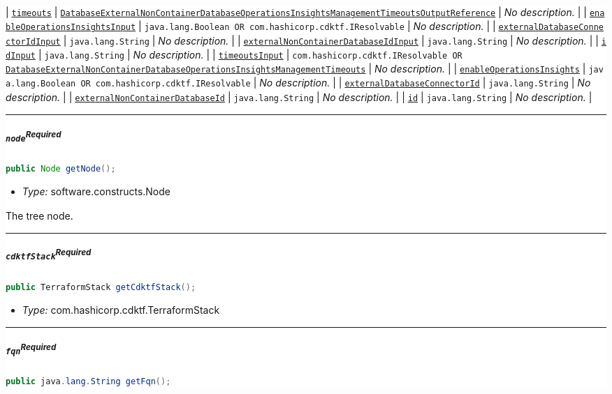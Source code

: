 | <code><a href="#rhizo-co-terraform-provider-oci.databaseExternalNonContainerDatabaseOperationsInsightsManagement.DatabaseExternalNonContainerDatabaseOperationsInsightsManagement.property.timeouts">timeouts</a></code> | <code><a href="#rhizo-co-terraform-provider-oci.databaseExternalNonContainerDatabaseOperationsInsightsManagement.DatabaseExternalNonContainerDatabaseOperationsInsightsManagementTimeoutsOutputReference">DatabaseExternalNonContainerDatabaseOperationsInsightsManagementTimeoutsOutputReference</a></code> | *No description.* |
| <code><a href="#rhizo-co-terraform-provider-oci.databaseExternalNonContainerDatabaseOperationsInsightsManagement.DatabaseExternalNonContainerDatabaseOperationsInsightsManagement.property.enableOperationsInsightsInput">enableOperationsInsightsInput</a></code> | <code>java.lang.Boolean OR com.hashicorp.cdktf.IResolvable</code> | *No description.* |
| <code><a href="#rhizo-co-terraform-provider-oci.databaseExternalNonContainerDatabaseOperationsInsightsManagement.DatabaseExternalNonContainerDatabaseOperationsInsightsManagement.property.externalDatabaseConnectorIdInput">externalDatabaseConnectorIdInput</a></code> | <code>java.lang.String</code> | *No description.* |
| <code><a href="#rhizo-co-terraform-provider-oci.databaseExternalNonContainerDatabaseOperationsInsightsManagement.DatabaseExternalNonContainerDatabaseOperationsInsightsManagement.property.externalNonContainerDatabaseIdInput">externalNonContainerDatabaseIdInput</a></code> | <code>java.lang.String</code> | *No description.* |
| <code><a href="#rhizo-co-terraform-provider-oci.databaseExternalNonContainerDatabaseOperationsInsightsManagement.DatabaseExternalNonContainerDatabaseOperationsInsightsManagement.property.idInput">idInput</a></code> | <code>java.lang.String</code> | *No description.* |
| <code><a href="#rhizo-co-terraform-provider-oci.databaseExternalNonContainerDatabaseOperationsInsightsManagement.DatabaseExternalNonContainerDatabaseOperationsInsightsManagement.property.timeoutsInput">timeoutsInput</a></code> | <code>com.hashicorp.cdktf.IResolvable OR <a href="#rhizo-co-terraform-provider-oci.databaseExternalNonContainerDatabaseOperationsInsightsManagement.DatabaseExternalNonContainerDatabaseOperationsInsightsManagementTimeouts">DatabaseExternalNonContainerDatabaseOperationsInsightsManagementTimeouts</a></code> | *No description.* |
| <code><a href="#rhizo-co-terraform-provider-oci.databaseExternalNonContainerDatabaseOperationsInsightsManagement.DatabaseExternalNonContainerDatabaseOperationsInsightsManagement.property.enableOperationsInsights">enableOperationsInsights</a></code> | <code>java.lang.Boolean OR com.hashicorp.cdktf.IResolvable</code> | *No description.* |
| <code><a href="#rhizo-co-terraform-provider-oci.databaseExternalNonContainerDatabaseOperationsInsightsManagement.DatabaseExternalNonContainerDatabaseOperationsInsightsManagement.property.externalDatabaseConnectorId">externalDatabaseConnectorId</a></code> | <code>java.lang.String</code> | *No description.* |
| <code><a href="#rhizo-co-terraform-provider-oci.databaseExternalNonContainerDatabaseOperationsInsightsManagement.DatabaseExternalNonContainerDatabaseOperationsInsightsManagement.property.externalNonContainerDatabaseId">externalNonContainerDatabaseId</a></code> | <code>java.lang.String</code> | *No description.* |
| <code><a href="#rhizo-co-terraform-provider-oci.databaseExternalNonContainerDatabaseOperationsInsightsManagement.DatabaseExternalNonContainerDatabaseOperationsInsightsManagement.property.id">id</a></code> | <code>java.lang.String</code> | *No description.* |

---

##### `node`<sup>Required</sup> <a name="node" id="rhizo-co-terraform-provider-oci.databaseExternalNonContainerDatabaseOperationsInsightsManagement.DatabaseExternalNonContainerDatabaseOperationsInsightsManagement.property.node"></a>

```java
public Node getNode();
```

- *Type:* software.constructs.Node

The tree node.

---

##### `cdktfStack`<sup>Required</sup> <a name="cdktfStack" id="rhizo-co-terraform-provider-oci.databaseExternalNonContainerDatabaseOperationsInsightsManagement.DatabaseExternalNonContainerDatabaseOperationsInsightsManagement.property.cdktfStack"></a>

```java
public TerraformStack getCdktfStack();
```

- *Type:* com.hashicorp.cdktf.TerraformStack

---

##### `fqn`<sup>Required</sup> <a name="fqn" id="rhizo-co-terraform-provider-oci.databaseExternalNonContainerDatabaseOperationsInsightsManagement.DatabaseExternalNonContainerDatabaseOperationsInsightsManagement.property.fqn"></a>

```java
public java.lang.String getFqn();
```
